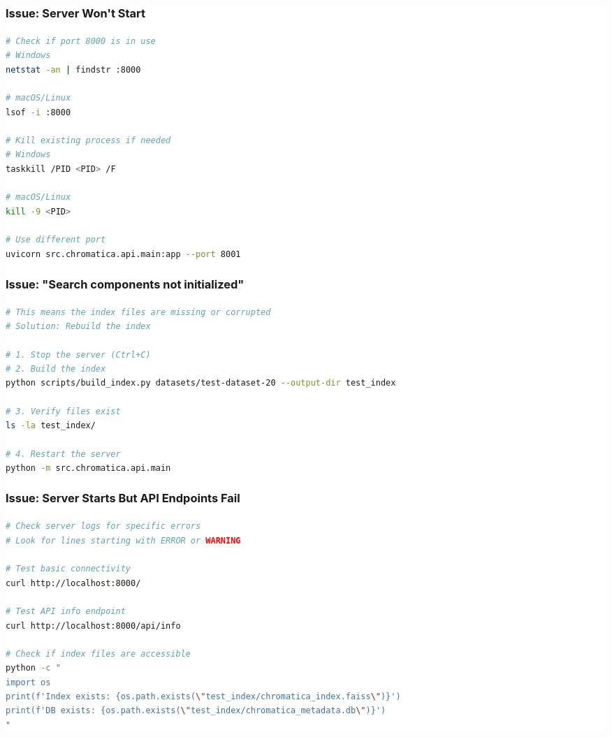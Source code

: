 ### **Issue: Server Won't Start**

```bash
# Check if port 8000 is in use
# Windows
netstat -an | findstr :8000

# macOS/Linux
lsof -i :8000

# Kill existing process if needed
# Windows
taskkill /PID <PID> /F

# macOS/Linux
kill -9 <PID>

# Use different port
uvicorn src.chromatica.api.main:app --port 8001
```

### **Issue: "Search components not initialized"**

```bash
# This means the index files are missing or corrupted
# Solution: Rebuild the index

# 1. Stop the server (Ctrl+C)
# 2. Build the index
python scripts/build_index.py datasets/test-dataset-20 --output-dir test_index

# 3. Verify files exist
ls -la test_index/

# 4. Restart the server
python -m src.chromatica.api.main
```

### **Issue: Server Starts But API Endpoints Fail**

```bash
# Check server logs for specific errors
# Look for lines starting with ERROR or WARNING

# Test basic connectivity
curl http://localhost:8000/

# Test API info endpoint
curl http://localhost:8000/api/info

# Check if index files are accessible
python -c "
import os
print(f'Index exists: {os.path.exists(\"test_index/chromatica_index.faiss\")}')
print(f'DB exists: {os.path.exists(\"test_index/chromatica_metadata.db\")}')
"
```
